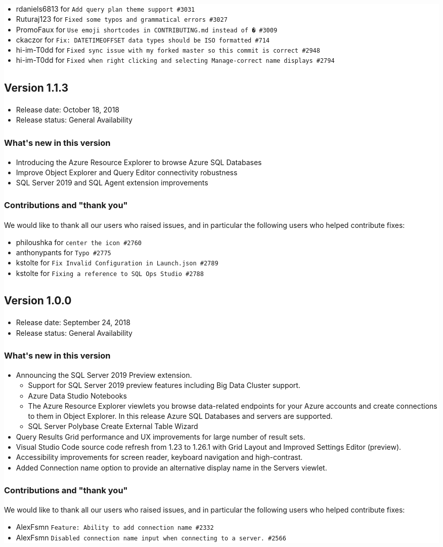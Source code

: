 * rdaniels6813  for `Add query plan theme support #3031`
* Ruturaj123 for `Fixed some typos and grammatical errors #3027`
* PromoFaux for `Use emoji shortcodes in CONTRIBUTING.md instead of � #3009`
* ckaczor for `Fix: DATETIMEOFFSET data types should be ISO formatted #714`
* hi-im-T0dd for `Fixed sync issue with my forked master so this commit is correct #2948`
* hi-im-T0dd for `Fixed when right clicking and selecting Manage-correct name displays #2794`

## Version 1.1.3
* Release date: October 18, 2018
* Release status: General Availability

### What's new in this version
* Introducing the Azure Resource Explorer to browse Azure SQL Databases
* Improve Object Explorer and Query Editor connectivity robustness
* SQL Server 2019 and SQL Agent extension improvements

### Contributions and "thank you"
We would like to thank all our users who raised issues, and in particular the following users who helped contribute fixes:

* philoushka  for `center the icon #2760`
* anthonypants for `Typo #2775`
* kstolte for `Fix Invalid Configuration in Launch.json #2789`
* kstolte for `Fixing a reference to SQL Ops Studio #2788`

## Version 1.0.0
* Release date: September 24, 2018
* Release status: General Availability

### What's new in this version
* Announcing the SQL Server 2019 Preview extension.
  * Support for SQL Server 2019 preview features including Big Data Cluster support.
  * Azure Data Studio Notebooks
  * The Azure Resource Explorer viewlets you browse data-related endpoints for your Azure accounts and create connections to them in Object Explorer. In this release Azure SQL Databases and servers are supported.
  * SQL Server Polybase Create External Table Wizard
* Query Results Grid performance and UX improvements for large number of result sets.
* Visual Studio Code source code refresh from 1.23 to 1.26.1 with Grid Layout and Improved Settings Editor (preview).
* Accessibility improvements for screen reader, keyboard navigation and high-contrast.
* Added Connection name option to provide an alternative display name in the Servers viewlet.

### Contributions and "thank you"
We would like to thank all our users who raised issues, and in particular the following users who helped contribute fixes:

* AlexFsmn `Feature: Ability to add connection name #2332`
* AlexFsmn `Disabled connection name input when connecting to a server. #2566`
